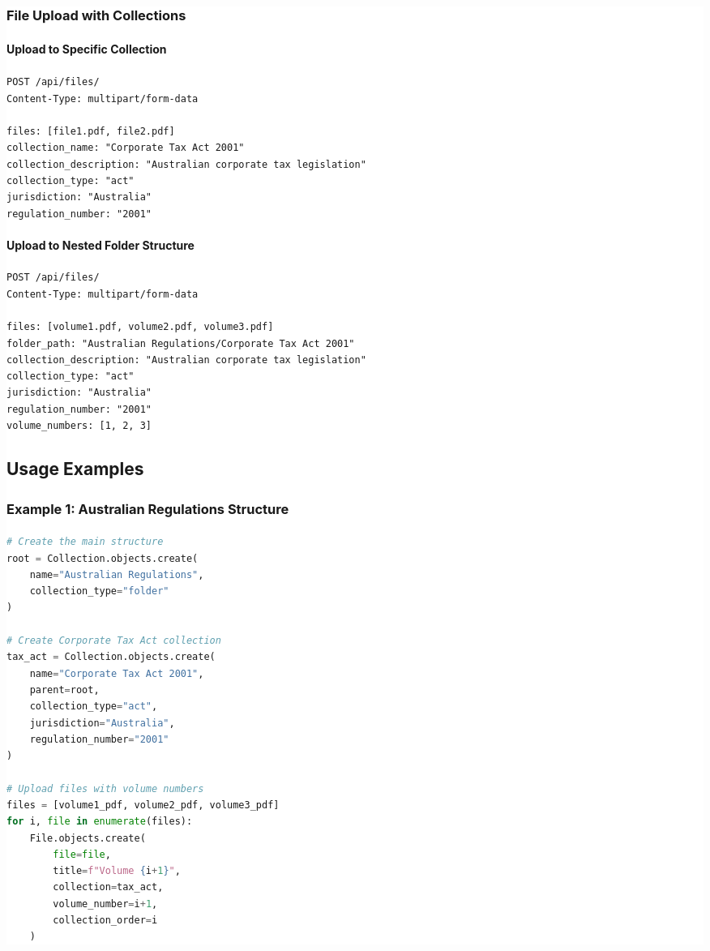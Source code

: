 ### File Upload with Collections

#### Upload to Specific Collection
```http
POST /api/files/
Content-Type: multipart/form-data

files: [file1.pdf, file2.pdf]
collection_name: "Corporate Tax Act 2001"
collection_description: "Australian corporate tax legislation"
collection_type: "act"
jurisdiction: "Australia"
regulation_number: "2001"
```

#### Upload to Nested Folder Structure
```http
POST /api/files/
Content-Type: multipart/form-data

files: [volume1.pdf, volume2.pdf, volume3.pdf]
folder_path: "Australian Regulations/Corporate Tax Act 2001"
collection_description: "Australian corporate tax legislation"
collection_type: "act"
jurisdiction: "Australia"
regulation_number: "2001"
volume_numbers: [1, 2, 3]
```

## Usage Examples

### Example 1: Australian Regulations Structure

```python
# Create the main structure
root = Collection.objects.create(
    name="Australian Regulations",
    collection_type="folder"
)

# Create Corporate Tax Act collection
tax_act = Collection.objects.create(
    name="Corporate Tax Act 2001",
    parent=root,
    collection_type="act",
    jurisdiction="Australia",
    regulation_number="2001"
)

# Upload files with volume numbers
files = [volume1_pdf, volume2_pdf, volume3_pdf]
for i, file in enumerate(files):
    File.objects.create(
        file=file,
        title=f"Volume {i+1}",
        collection=tax_act,
        volume_number=i+1,
        collection_order=i
    )
```
